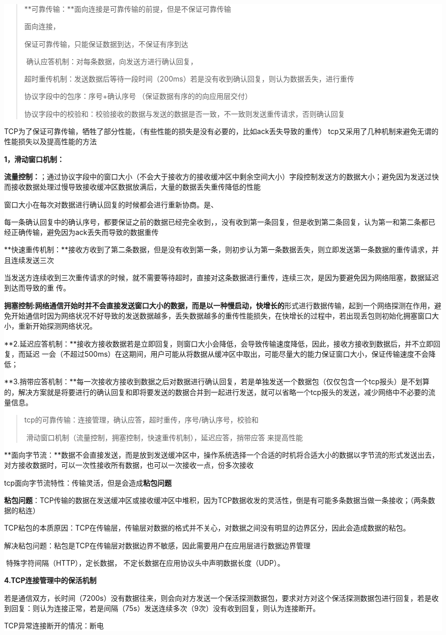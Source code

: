> **可靠传输：**面向连接是可靠传输的前提，但是不保证可靠传输
> 
> 面向连接，
> 
> 保证可靠传输，只能保证数据到达，不保证有序到达
> 
> ​              确认应答机制：对每条数据，向发送方进行确认回复，
> 
> ​              超时重传机制：发送数据后等待一段时间（200ms）若是没有收到确认回复，则认为数据丢失，进行重传
> 
> 协议字段中的包序：序号+确认序号 （保证数据有序的的向应用层交付）
> 
> 协议字段中的校验和：校验接收的数据与发送的数据是否一致，不一致则发送重传请求，否则确认回复

TCP为了保证可靠传输，牺牲了部分性能，（有些性能的损失是没有必要的，比如ack丢失导致的重传） tcp又采用了几种机制来避免无谓的性能损失以及提高性能的方法

**1，滑动窗口机制：**

  **流量控制：**；通过协议字段中的窗口大小（不会大于接收方的接收缓冲区中剩余空间大小）字段控制发送方的数据大小；避免因为发送过快而接收数据处理过慢导致接收缓冲区数据放满后，大量的数据丢失重传降低的性能

窗口大小在每次对数据进行确认回复的时候都会进行重新协商。是、

每一条确认回复中的确认序号，都要保证之前的数据已经完全收到，，没有收到第一条回复，但是收到第二条回复，认为第一和第二条都已经正确传输，避免因为ack丢失而导致的数据重传

**快速重传机制：**接收方收到了第二条数据，但是没有收到第一条，则初步认为第一条数据丢失，则立即发送第一条数据的重传请求，并且连续发送三次

当发送方连续收到三次重传请求的时候，就不需要等待超时，直接对这条数据进行重传，连续三次，是因为要避免因为网络阻塞，数据延迟到达而导致的重 传。

**拥塞控制:**网络通信开始时并不会直接发送窗口大小的数据，而是以一种**慢启动，快增长的**形式进行数据传输，起到一个网络探测在作用，避免开始通信时因为网络状况不好导致的发送数据越多，丢失数据越多的重传性能损失，在快增长的过程中，若出现丢包则初始化拥塞窗口大小，重新开始探测网络状况。

**2.延迟应答机制：**接收方接收数据若是立即回复，则窗口大小会降低，会导致传输速度降低，因此，接收方接收到数据后，并不立即回复，而延迟 一会（不超过500ms）在这期间，用户可能从将数据从缓冲区中取出，可能尽量大的能力保证窗口大小，保证传输速度不会降低；

**3.捎带应答机制：**每一次接收方接收到数据之后对数据进行确认回复，若是单独发送一个数据包（仅仅包含一个tcp报头）是不划算的，解决方案就是将要进行的确认回复和即将要发送的数据合并到一起进行发送，就可以省略一个tcp报头的发送，减少网络中不必要的流量信息。

> tcp的可靠传输：连接管理，确认应答，超时重传，序号/确认序号，校验和
> 
> ​                            滑动窗口机制（流量控制，拥塞控制，快速重传机制），延迟应答，捎带应答 来提高性能

**面向字节流：**数据不会直接发送，而是放到发送缓冲区中，操作系统选择一个合适的时机将合适大小的数据以字节流的形式发送出去，对方接收数据时，可以一次性接收所有数据，也可以一次接收一点，份多次接收

tcp面向字节流特性：传输灵活，但是会造成**粘包问题**

**粘包问题**：TCP传输的数据在发送缓冲区或接收缓冲区中堆积，因为TCP数据收发的灵活性，倒是有可能多条数据当做一条接收；（两条数据的粘连）

TCP粘包的本质原因：TCP在传输层，传输层对数据的格式并不关心，对数据之间没有明显的边界区分，因此会造成数据的粘包。    

解决粘包问题：粘包是TCP在传输层对数据边界不敏感，因此需要用户在应用层进行数据边界管理

​              特殊字符间隔（HTTP），定长数据， 不定长数据在应用协议头中声明数据长度（UDP）。

**4.TCP连接管理中的保活机制**  

​         若是通信双方，长时间（7200s）没有数据往来，则会向对方发送一个保活探测数据包，要求对方对这个保活探测数据包进行回复，若是收到回复：则认为连接正常，若是间隔（75s）发送连续多次（9次）没有收到回复，则认为连接断开。

TCP异常连接断开的情况：断电
